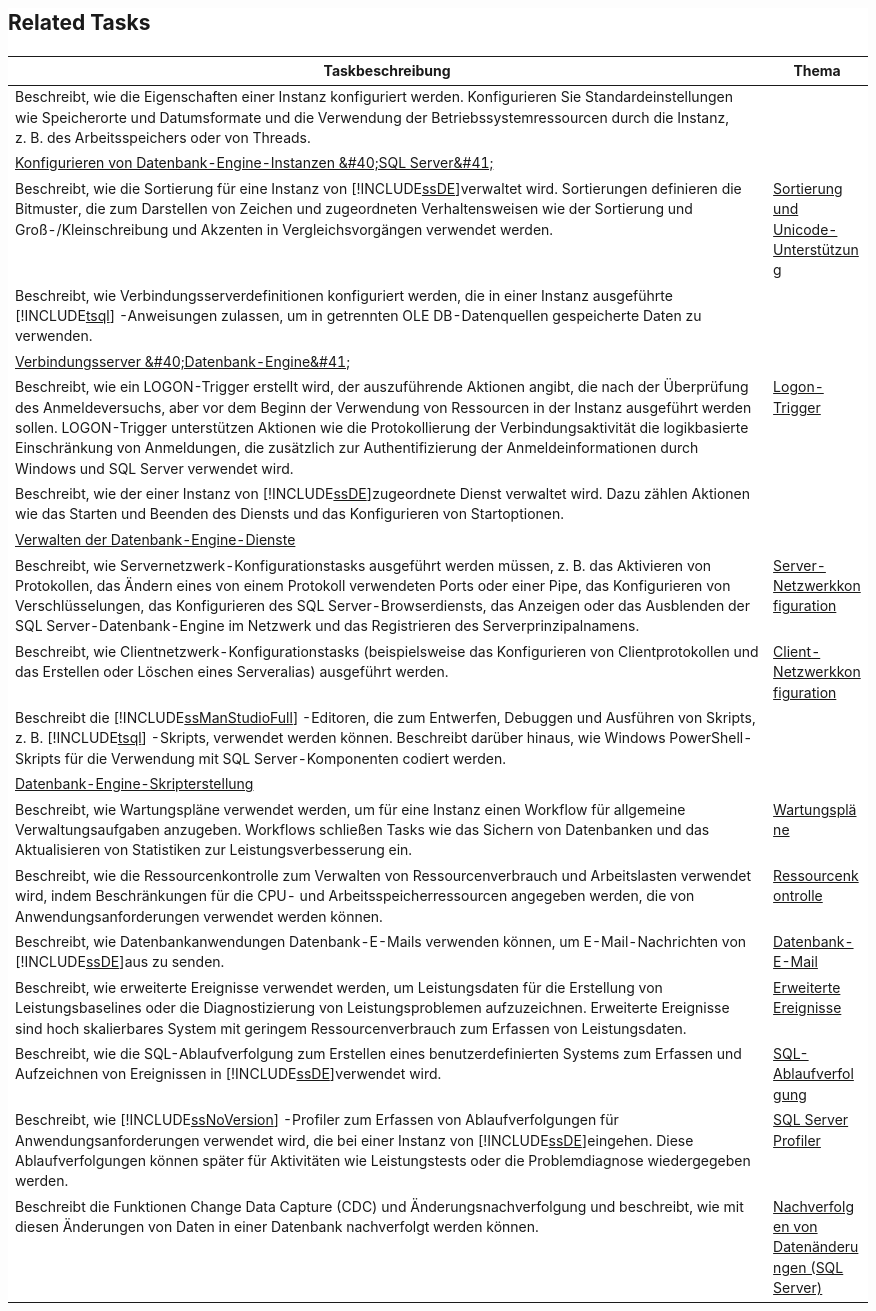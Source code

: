 ## <a name="related-tasks"></a>Related Tasks  
  
|Taskbeschreibung|Thema|  
|----------------------|-----------|  
|Beschreibt, wie die Eigenschaften einer Instanz konfiguriert werden. Konfigurieren Sie Standardeinstellungen wie Speicherorte und Datumsformate und die Verwendung der Betriebssystemressourcen durch die Instanz, z. B. des Arbeitsspeichers oder von Threads.|
  [Konfigurieren von Datenbank-Engine-Instanzen &amp;#40;SQL Server&amp;#41;](database-engine-instances-sql-server.md)|  
|Beschreibt, wie die Sortierung für eine Instanz von [!INCLUDE[ssDE](../../includes/ssde-md.md)]verwaltet wird. Sortierungen definieren die Bitmuster, die zum Darstellen von Zeichen und zugeordneten Verhaltensweisen wie der Sortierung und Groß-/Kleinschreibung und Akzenten in Vergleichsvorgängen verwendet werden.|[Sortierung und Unicode-Unterstützung](../../relational-databases/collations/collation-and-unicode-support.md)|  
|Beschreibt, wie Verbindungsserverdefinitionen konfiguriert werden, die in einer Instanz ausgeführte [!INCLUDE[tsql](../../includes/tsql-md.md)] -Anweisungen zulassen, um in getrennten OLE DB-Datenquellen gespeicherte Daten zu verwenden.|
  [Verbindungsserver &amp;#40;Datenbank-Engine&amp;#41;](../../relational-databases/linked-servers/linked-servers-database-engine.md)|  
|Beschreibt, wie ein LOGON-Trigger erstellt wird, der auszuführende Aktionen angibt, die nach der Überprüfung des Anmeldeversuchs, aber vor dem Beginn der Verwendung von Ressourcen in der Instanz ausgeführt werden sollen. LOGON-Trigger unterstützen Aktionen wie die Protokollierung der Verbindungsaktivität die logikbasierte Einschränkung von Anmeldungen, die zusätzlich zur Authentifizierung der Anmeldeinformationen durch Windows und SQL Server verwendet wird.|[Logon-Trigger](../../relational-databases/triggers/logon-triggers.md)|  
|Beschreibt, wie der einer Instanz von [!INCLUDE[ssDE](../../includes/ssde-md.md)]zugeordnete Dienst verwaltet wird. Dazu zählen Aktionen wie das Starten und Beenden des Diensts und das Konfigurieren von Startoptionen.|
  [Verwalten der Datenbank-Engine-Dienste](manage-the-database-engine-services.md)|  
|Beschreibt, wie Servernetzwerk-Konfigurationstasks ausgeführt werden müssen, z. B. das Aktivieren von Protokollen, das Ändern eines von einem Protokoll verwendeten Ports oder einer Pipe, das Konfigurieren von Verschlüsselungen, das Konfigurieren des SQL Server-Browserdiensts, das Anzeigen oder das Ausblenden der SQL Server-Datenbank-Engine im Netzwerk und das Registrieren des Serverprinzipalnamens.|[Server-Netzwerkkonfiguration](server-network-configuration.md)|  
|Beschreibt, wie Clientnetzwerk-Konfigurationstasks (beispielsweise das Konfigurieren von Clientprotokollen und das Erstellen oder Löschen eines Serveralias) ausgeführt werden.|[Client-Netzwerkkonfiguration](client-network-configuration.md)|  
|Beschreibt die [!INCLUDE[ssManStudioFull](../../includes/ssmanstudiofull-md.md)] -Editoren, die zum Entwerfen, Debuggen und Ausführen von Skripts, z. B. [!INCLUDE[tsql](../../includes/tsql-md.md)] -Skripts, verwendet werden können. Beschreibt darüber hinaus, wie Windows PowerShell-Skripts für die Verwendung mit SQL Server-Komponenten codiert werden.|
  [Datenbank-Engine-Skripterstellung](../../relational-databases/scripting/database-engine-scripting.md)|  
|Beschreibt, wie Wartungspläne verwendet werden, um für eine Instanz einen Workflow für allgemeine Verwaltungsaufgaben anzugeben. Workflows schließen Tasks wie das Sichern von Datenbanken und das Aktualisieren von Statistiken zur Leistungsverbesserung ein.|[Wartungspläne](../../relational-databases/maintenance-plans/maintenance-plans.md)|  
|Beschreibt, wie die Ressourcenkontrolle zum Verwalten von Ressourcenverbrauch und Arbeitslasten verwendet wird, indem Beschränkungen für die CPU- und Arbeitsspeicherressourcen angegeben werden, die von Anwendungsanforderungen verwendet werden können.|[Ressourcenkontrolle](../../relational-databases/resource-governor/resource-governor.md)|  
|Beschreibt, wie Datenbankanwendungen Datenbank-E-Mails verwenden können, um E-Mail-Nachrichten von [!INCLUDE[ssDE](../../includes/ssde-md.md)]aus zu senden.|[Datenbank-E-Mail](../../relational-databases/database-mail/database-mail.md)|  
|Beschreibt, wie erweiterte Ereignisse verwendet werden, um Leistungsdaten für die Erstellung von Leistungsbaselines oder die Diagnostizierung von Leistungsproblemen aufzuzeichnen. Erweiterte Ereignisse sind hoch skalierbares System mit geringem Ressourcenverbrauch zum Erfassen von Leistungsdaten.|[Erweiterte Ereignisse](../../relational-databases/extended-events/extended-events.md)|  
|Beschreibt, wie die SQL-Ablaufverfolgung zum Erstellen eines benutzerdefinierten Systems zum Erfassen und Aufzeichnen von Ereignissen in [!INCLUDE[ssDE](../../includes/ssde-md.md)]verwendet wird.|[SQL-Ablaufverfolgung](../../relational-databases/sql-trace/sql-trace.md)|  
|Beschreibt, wie [!INCLUDE[ssNoVersion](../../includes/ssnoversion-md.md)] -Profiler zum Erfassen von Ablaufverfolgungen für Anwendungsanforderungen verwendet wird, die bei einer Instanz von [!INCLUDE[ssDE](../../includes/ssde-md.md)]eingehen. Diese Ablaufverfolgungen können später für Aktivitäten wie Leistungstests oder die Problemdiagnose wiedergegeben werden.|[SQL Server Profiler](../../tools/sql-server-profiler/sql-server-profiler.md)|  
|Beschreibt die Funktionen Change Data Capture (CDC) und Änderungsnachverfolgung und beschreibt, wie mit diesen Änderungen von Daten in einer Datenbank nachverfolgt werden können.|[Nachverfolgen von Datenänderungen &#40;SQL Server&#41;](../../relational-databases/track-changes/track-data-changes-sql-server.md)|  